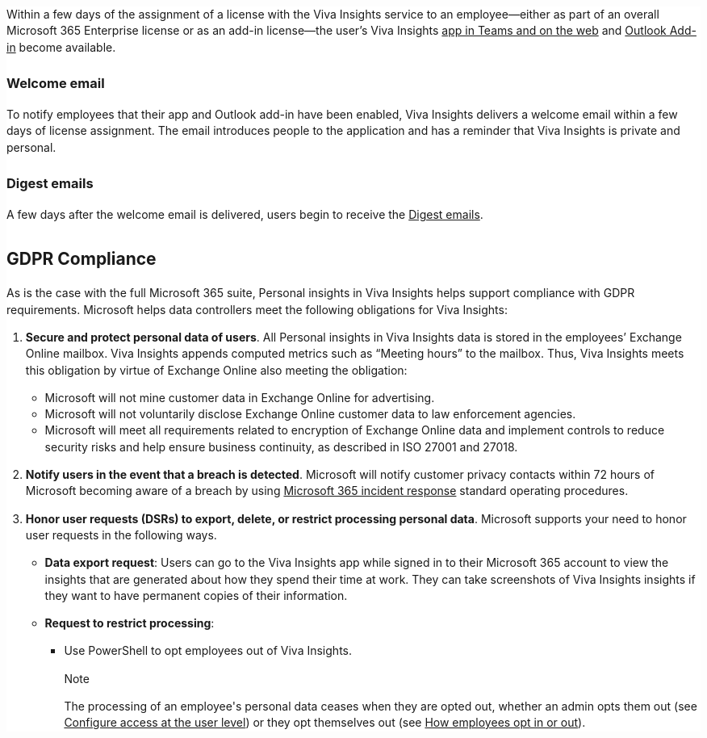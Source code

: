 Within a few days of the assignment of a license with the Viva Insights service to an employee&mdash;either as part of an overall Microsoft 365 Enterprise license or as an add-in license&mdash;the user’s Viva Insights [app in Teams and on the web](../teams/viva-teams-app.md) and [Outlook Add-in](../use/add-in.md) become available.

### Welcome email

To notify employees that their app and Outlook add-in have been enabled, Viva Insights delivers a welcome email within a few days of license assignment. The email introduces people to the application and has a reminder that Viva Insights is private and personal.

### Digest emails

A few days after the welcome email is delivered, users begin to receive the [Digest emails](../use/email-digests-3.md).

## GDPR Compliance

As is the case with the full Microsoft 365 suite, Personal insights in Viva Insights helps support compliance with GDPR requirements. Microsoft helps data controllers meet the following obligations for Viva Insights:

1. **Secure and protect personal data of users**.
    All Personal insights in Viva Insights data is stored in the employees’ Exchange Online mailbox. Viva Insights appends computed metrics such as “Meeting hours” to the mailbox. Thus, Viva Insights meets this obligation by virtue of Exchange Online also meeting the obligation:

    * Microsoft will not mine customer data in Exchange Online for advertising.
    * Microsoft will not voluntarily disclose Exchange Online customer data to law enforcement agencies.
    * Microsoft will meet all requirements related to encryption of Exchange Online data and implement controls to reduce security risks and help ensure business continuity, as described in ISO 27001 and 27018.

2. **Notify users in the event that a breach is detected**.
   Microsoft will notify customer privacy contacts within 72 hours of Microsoft becoming aware of a breach by using [Microsoft 365 incident response](/office365/securitycompliance/office365-security-incident-response-overview) standard operating procedures.

3. **Honor user requests (DSRs) to export, delete, or restrict processing personal data**.
    Microsoft supports your need to honor user requests in the following ways.

    * **Data export request**: Users can go to the Viva Insights app while signed in to their Microsoft 365 account to view the insights that are generated about how they spend their time at work. They can take screenshots of Viva Insights insights if they want to have permanent copies of their information.
    * **Request to restrict processing**:

      * Use PowerShell to opt employees out of Viva Insights.

         >[!Note]
         >The processing of an employee's personal data ceases when they are opted out, whether an admin opts them out (see [Configure access at the user level](../setup/configure.md#configure-access-at-the-user-level)) or they opt themselves out (see [How employees opt in or out](#how-employees-opt-in-or-out)).
